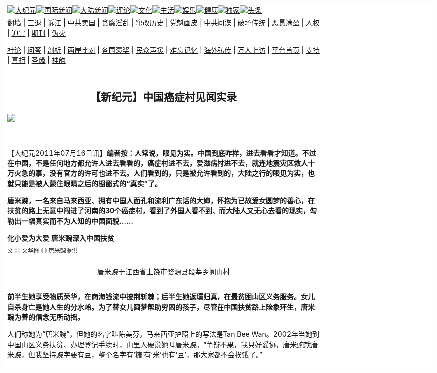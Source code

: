 <a name="1" id="1" target="_blank"></a><span id="1"></span>
<table align=center border="0"><tr><td colspan="2" VALIGN=TOP><a href="https://github.com/pvxdru351/djy/blob/master/gb/nsc413.md#1"><img src="https://raw.githubusercontent.com/pvxdru351/www/master/t/djy/1.jpg" title="大纪元"></a><a href="https://github.com/pvxdru351/djy/blob/master/gb/n24hr.md#1"><img src="https://raw.githubusercontent.com/pvxdru351/www/master/t/djy/3.jpg" title="国际新闻"></a><a href="https://github.com/pvxdru351/djy/blob/master/gb/nsc413.md#1"><img src="https://raw.githubusercontent.com/pvxdru351/www/master/t/djy/4.jpg" title="大陆新闻"></a><a href="https://github.com/pvxdru351/djy/blob/master/gb/news392.md#1"><img src="https://raw.githubusercontent.com/pvxdru351/www/master/t/djy/5.jpg" title="评论"></a><a href="https://github.com/pvxdru351/djy/blob/master/gb/news2007.md#1"><img src="https://raw.githubusercontent.com/pvxdru351/www/master/t/djy/6.jpg" title="文化"></a><a href="https://github.com/pvxdru351/djy/blob/master/gb/news2008.md#1"><img src="https://raw.githubusercontent.com/pvxdru351/www/master/t/djy/7.jpg" title="生活"></a><a href="https://github.com/pvxdru351/djy/blob/master/gb/ncyule.md#1"><img src="https://raw.githubusercontent.com/pvxdru351/www/master/t/djy/8.jpg" title="娱乐"></a><a href="https://github.com/pvxdru351/djy/blob/master/gb/nsc1002.md#1"><img src="https://raw.githubusercontent.com/pvxdru351/www/master/t/djy/9.jpg" title="健康"><a href="https://github.com/pvxdru351/djy/blob/master/gb/nf6092.md#1"><img src="https://raw.githubusercontent.com/pvxdru351/www/master/t/djy/10a.jpg" title="独家"></a><a href="https://github.com/pvxdru351/djy/blob/master/gb/nf4514.md#1"><img src="https://raw.githubusercontent.com/pvxdru351/www/master/t/djy/12a.jpg" title="头条"></a></td></tr>
<tr><td colspan="2" VALIGN=TOP><a target="_blank" href="https://github.com/pvxdru351/www/blob/master/README.md?zsrh#1">翻墙</a> | <a target="_blank" href="https://github.com/pvxdru351/djy/blob/master/gb/nf5657.md#1">三退</a> | <a target="_blank" href="https://github.com/pvxdru351/djy/blob/master/gb/nf6124.md#1">诉江</a> | <a target="_blank" href="https://github.com/pvxdru351/djy/blob/master/gb/nf1176117.md#1">中共卖国</a> | <a target="_blank" href="https://github.com/pvxdru351/djy/blob/master/gb/nf5773.md#1">贪腐淫乱</a> | <a target="_blank" href="https://github.com/pvxdru351/djy/blob/master/gb/nf1176115.md#1">窜改历史</a> | <a target="_blank" href="https://github.com/pvxdru351/djy/blob/master/gb/nf1176107.md#1">党魁画皮</a> | <a target="_blank" href="https://github.com/pvxdru351/djy/blob/master/gb/nf1320400.md#1">中共间谍</a> | <a target="_blank" href="https://github.com/pvxdru351/djy/blob/master/gb/nf1176114.md#1">破坏传统</a> | <a target="_blank" href="https://github.com/pvxdru351/ntdtv/blob/master/gb/prog447_1.md#1">恶贯满盈</a> | <a target="_blank" href="https://github.com/pvxdru351/djy/blob/master/gb/ncid278.md#1">人权</a> | <a target="_blank" href="https://github.com/pvxdru351/djy/blob/master/gb/nf1176111.md#1">迫害</a> | <a target="_blank" href="https://gitlab.com/szzdlab/mh-qikan/blob/master/README.md#1">期刊</a> | <a target="_blank" href="https://github.com/pvxdru351/djy/blob/master/gb/nf5562.md#1">伪火</a></p><p><a target="_blank" href="https://github.com/pvxdru351/djy/blob/master/gb/9p.md#1">社论</a> | <a target="_blank" href="https://github.com/pvxdru351/djy/blob/master/gb/nf4378.md#1">问答</a> | <a target="_blank" href="https://github.com/pvxdru351/djy/blob/master/gb/nf5792.md#1">剖析</a> | <a target="_blank" href="https://github.com/pvxdru351/djy/blob/master/gb/nf5735.md#1">两岸比对</a> | <a target="_blank" href="https://github.com/pvxdru351/djy/blob/master/gb/nf6119.md#1">各国褒奖</a> | <a target="_blank" href="https://github.com/pvxdru351/djy/blob/master/gb/nf6120.md#1">民众声援</a> | <a target="_blank" href="https://github.com/pvxdru351/djy/blob/master/gb/nf1188594.md#1">难忘记忆</a> | <a target="_blank" href="https://github.com/pvxdru351/djy/blob/master/gb/nf3180.md#1">海外弘传</a> | <a target="_blank" href="https://github.com/pvxdru351/djy/blob/master/gb/nf5410.md#1">万人上访</a> | <a target="_blank" href="https://github.com/pvxdru351/www/blob/master/README.md?zsrh#1">平台首页</a> | <a target="_blank" href="https://github.com/pvxdru351/djy/blob/master/gb/nf4386.md#1">支持</a> | <a target="_blank" href="https://github.com/pvxdru351/djy/blob/master/gb/nf4389.md#1">真相</a> | <a target="_blank" href="https://github.com/pvxdru351/djy/blob/master/gb/nf5790.md#1">圣缘</a> | <a target="_blank" href="https://github.com/pvxdru351/djy/blob/master/gb/nf4786.md#1">神韵</a></td></tr>
<tr><td VALIGN=TOP width="626"><h2 align=center>【新纪元】中国癌症村见闻实录</h2>
<img width="600" src="https://i.epochtimes.com/assets/uploads/2020/12/f258f47b3d77ac2c3b447ced06a5eef5-320x200.jpg" />
<h6></h6>
<hr>
	<p>【大纪元2011年07月16日讯】<B>编者按：人常说，眼见为实。<ahref="https://github.com/pvxdru351/djy/blob/master/gb/tag/%E4%B8%AD%E5%9B%BD.md#1">中国</a>到底咋样，进去看看才知道。不过在中国，不是任何地方都允许人进去看看的，<ahref="https://github.com/pvxdru351/djy/blob/master/gb/tag/%E7%99%8C.md#1">癌</a>症村进不去，爱滋病村进不去，就连地震灾区救人十万火急的事，没有官方的许可也进不去。人们看到的，只是被允许看到的，大陆之行的眼见为实，也就只能是被人蒙住眼睛之后的橱窗式的“真实”了。</p>
<p>唐米豌，一名来自马来西亚、拥有<ahref="https://github.com/pvxdru351/djy/blob/master/gb/tag/%E4%B8%AD%E5%9B%BD.md#1">中国</a>人面孔和流利广东话的大婶，怀抱为已故爱女圆梦的善心，在扶贫的路上无意中闯进了河南的30个<ahref="https://github.com/pvxdru351/djy/blob/master/gb/tag/%E7%99%8C.md#1">癌</a>症村，看到了外国人看不到、而大陆人又无心去看的现实，勾勒出一幅真实而不为人知的中国面貌……</b></p>
<p><b>化小爱为大爱 唐米豌深入中国扶贫 </b><br /><sub>文 ◎ 文华图 ◎ 唐米豌提供</sub></p>
<p></p>
<div style="line-height: 90%; text-align: center;">
	<img src="https://i.epochtimes.com/assets/uploads/2013/03/1107161034151944_1-450x675.jpg" alt="" title="" width="450" b="675"
	class="size-medium wp-image-7734789" /></a><br /><span class="bn12">唐米豌于江西省上饶市婺源县段莘乡阆山村 </span></div>
<p><br /><b>前半生她享受物质荣华，在商海钱流中披荆斩棘；后半生她返璞归真，在最贫困山区义务服务。女儿自杀身亡是她人生的分水岭。为了替女儿圆梦帮助穷困的孩子，尽管在中国扶贫路上险象环生，唐米豌为善的信念无所动摇。</b></p>
<p>人们称她为“唐米豌”，但她的名字叫陈美芬，马来西亚护照上的写法是Tan Bee Wan。2002年当她到中国山区义务扶贫、办理登记手续时，山里人硬说她叫唐米豌。“争辩不果，我只好妥协，唐米豌就唐米豌，但我坚持豌字要有豆，整个名字有‘糖’有‘米’也有‘豆’，那大家都不会挨饿了。”</p>